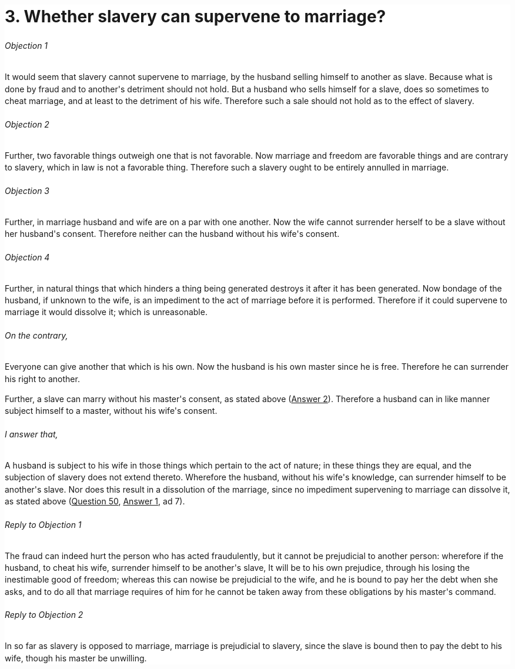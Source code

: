 


# 3. Whether slavery can supervene to marriage? 

###### Objection 1
It would seem that slavery cannot supervene to marriage, by the husband selling himself to another as slave. Because what is done by fraud and to another's detriment should not hold. But a husband who sells himself for a slave, does so sometimes to cheat marriage, and at least to the detriment of his wife. Therefore such a sale should not hold as to the effect of slavery.  

###### Objection 2
Further, two favorable things outweigh one that is not favorable. Now marriage and freedom are favorable things and are contrary to slavery, which in law is not a favorable thing. Therefore such a slavery ought to be entirely annulled in marriage.  

###### Objection 3
Further, in marriage husband and wife are on a par with one another. Now the wife cannot surrender herself to be a slave without her husband's consent. Therefore neither can the husband without his wife's consent.  

###### Objection 4
Further, in natural things that which hinders a thing being generated destroys it after it has been generated. Now bondage of the husband, if unknown to the wife, is an impediment to the act of marriage before it is performed. Therefore if it could supervene to marriage it would dissolve it; which is unreasonable.  

###### On the contrary,
Everyone can give another that which is his own. Now the husband is his own master since he is free. Therefore he can surrender his right to another.  

Further, a slave can marry without his master's consent, as stated above ([Answer 2](#2.%20Whether%20a%20slave%20can%20marry%20without%20his%20master's%20consent?%20)). Therefore a husband can in like manner subject himself to a master, without his wife's consent.  

###### I answer that,
A husband is subject to his wife in those things which pertain to the act of nature; in these things they are equal, and the subjection of slavery does not extend thereto. Wherefore the husband, without his wife's knowledge, can surrender himself to be another's slave. Nor does this result in a dissolution of the marriage, since no impediment supervening to marriage can dissolve it, as stated above ([Question 50](50.%20Impediments%20of%20Marriage,%20in%20General%20(One%20Article).md), [Answer 1](50.%20Impediments%20of%20Marriage,%20in%20General%20(One%20Article).md#1.%20Whether%20it%20is%20fitting%20that%20impediments%20should%20be%20assigned%20to%20marriage?%20), ad 7).  

###### Reply to Objection 1
The fraud can indeed hurt the person who has acted fraudulently, but it cannot be prejudicial to another person: wherefore if the husband, to cheat his wife, surrender himself to be another's slave, It will be to his own prejudice, through his losing the inestimable good of freedom; whereas this can nowise be prejudicial to the wife, and he is bound to pay her the debt when she asks, and to do all that marriage requires of him for he cannot be taken away from these obligations by his master's command.  

###### Reply to Objection 2
In so far as slavery is opposed to marriage, marriage is prejudicial to slavery, since the slave is bound then to pay the debt to his wife, though his master be unwilling.  
